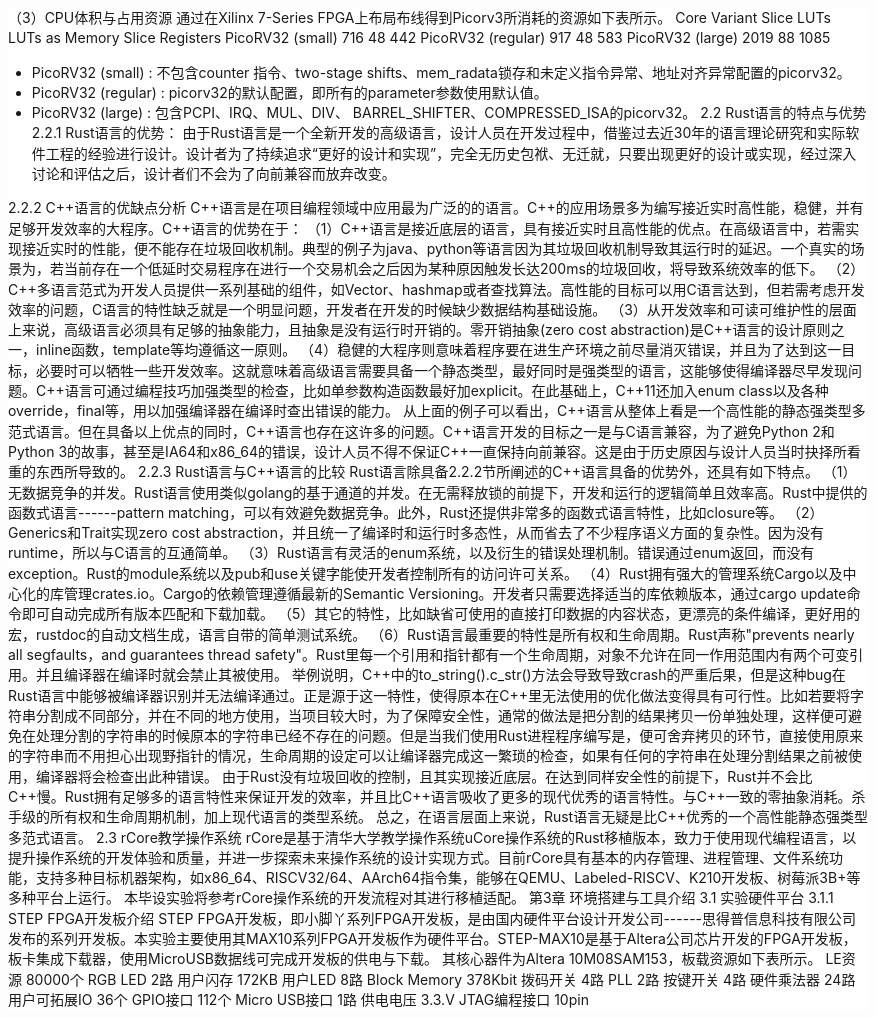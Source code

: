 （3）CPU体积与占用资源
通过在Xilinx 7-Series FPGA上布局布线得到Picorv3所消耗的资源如下表所示。
Core Variant	Slice LUTs	LUTs as Memory	Slice Registers
PicoRV32 (small)	716	48	442
PicoRV32 (regular)	917	48	583
PicoRV32 (large)	2019	88	1085
- PicoRV32 (small) : 不包含counter 指令、two-stage shifts、mem_radata锁存和未定义指令异常、地址对齐异常配置的picorv32。
- PicoRV32 (regular) : picorv32的默认配置，即所有的parameter参数使用默认值。
- PicoRV32 (large) : 包含PCPI、IRQ、MUL、DIV、 BARREL_SHIFTER、COMPRESSED_ISA的picorv32。
2.2  Rust语言的特点与优势
2.2.1 Rust语言的优势：
由于Rust语言是一个全新开发的高级语言，设计人员在开发过程中，借鉴过去近30年的语言理论研究和实际软件工程的经验进行设计。设计者为了持续追求“更好的设计和实现”，完全无历史包袱、无迁就，只要出现更好的设计或实现，经过深入讨论和评估之后，设计者们不会为了向前兼容而放弃改变。

2.2.2 C++语言的优缺点分析
C++语言是在项目编程领域中应用最为广泛的的语言。C++的应用场景多为编写接近实时高性能，稳健，并有足够开发效率的大程序。C++语言的优势在于：
（1）C++语言是接近底层的语言，具有接近实时且高性能的优点。在高级语言中，若需实现接近实时的性能，便不能存在垃圾回收机制。典型的例子为java、python等语言因为其垃圾回收机制导致其运行时的延迟。一个真实的场景为，若当前存在一个低延时交易程序在进行一个交易机会之后因为某种原因触发长达200ms的垃圾回收，将导致系统效率的低下。
（2）C++多语言范式为开发人员提供一系列基础的组件，如Vector、hashmap或者查找算法。高性能的目标可以用C语言达到，但若需考虑开发效率的问题，C语言的特性缺乏就是一个明显问题，开发者在开发的时候缺少数据结构基础设施。
（3）从开发效率和可读可维护性的层面上来说，高级语言必须具有足够的抽象能力，且抽象是没有运行时开销的。零开销抽象(zero cost abstraction)是C++语言的设计原则之一，inline函数，template等均遵循这一原则。 
（4）稳健的大程序则意味着程序要在进生产环境之前尽量消灭错误，并且为了达到这一目标，必要时可以牺牲一些开发效率。这就意味着高级语言需要具备一个静态类型，最好同时是强类型的语言，这能够使得编译器尽早发现问题。C++语言可通过编程技巧加强类型的检查，比如单参数构造函数最好加explicit。在此基础上，C++11还加入enum class以及各种override，final等，用以加强编译器在编译时查出错误的能力。
从上面的例子可以看出，C++语言从整体上看是一个高性能的静态强类型多范式语言。但在具备以上优点的同时，C++语言也存在这许多的问题。C++语言开发的目标之一是与C语言兼容，为了避免Python 2和Python 3的故事，甚至是IA64和x86_64的错误，设计人员不得不保证C++一直保持向前兼容。这是由于历史原因与设计人员当时抉择所看重的东西所导致的。
2.2.3 Rust语言与C++语言的比较
	Rust语言除具备2.2.2节所阐述的C++语言具备的优势外，还具有如下特点。
（1）无数据竞争的并发。Rust语言使用类似golang的基于通道的并发。在无需释放锁的前提下，开发和运行的逻辑简单且效率高。Rust中提供的函数式语言------pattern matching，可以有效避免数据竞争。此外，Rust还提供非常多的函数式语言特性，比如closure等。
（2）Generics和Trait实现zero cost abstraction，并且统一了编译时和运行时多态性，从而省去了不少程序语义方面的复杂性。因为没有runtime，所以与C语言的互通简单。
（3）Rust语言有灵活的enum系统，以及衍生的错误处理机制。错误通过enum返回，而没有exception。Rust的module系统以及pub和use关键字能使开发者控制所有的访问许可关系。
（4）Rust拥有强大的管理系统Cargo以及中心化的库管理crates.io。Cargo的依赖管理遵循最新的Semantic Versioning。开发者只需要选择适当的库依赖版本，通过cargo update命令即可自动完成所有版本匹配和下载加载。
（5）其它的特性，比如缺省可使用的直接打印数据的内容状态，更漂亮的条件编译，更好用的宏，rustdoc的自动文档生成，语言自带的简单测试系统。
（6）Rust语言最重要的特性是所有权和生命周期。Rust声称"prevents nearly all segfaults，and guarantees thread safety"。Rust里每一个引用和指针都有一个生命周期，对象不允许在同一作用范围内有两个可变引用。并且编译器在编译时就会禁止其被使用。
举例说明，C++中的to_string().c_str()方法会导致导致crash的严重后果，但是这种bug在Rust语言中能够被编译器识别并无法编译通过。正是源于这一特性，使得原本在C++里无法使用的优化做法变得具有可行性。比如若要将字符串分割成不同部分，并在不同的地方使用，当项目较大时，为了保障安全性，通常的做法是把分割的结果拷贝一份单独处理，这样便可避免在处理分割的字符串的时候原本的字符串已经不存在的问题。但是当我们使用Rust进程程序编写是，便可舍弃拷贝的环节，直接使用原来的字符串而不用担心出现野指针的情况，生命周期的设定可以让编译器完成这一繁琐的检查，如果有任何的字符串在处理分割结果之前被使用，编译器将会检查出此种错误。
由于Rust没有垃圾回收的控制，且其实现接近底层。在达到同样安全性的前提下，Rust并不会比C++慢。Rust拥有足够多的语言特性来保证开发的效率，并且比C++语言吸收了更多的现代优秀的语言特性。与C++一致的零抽象消耗。杀手级的所有权和生命周期机制，加上现代语言的类型系统。
总之，在语言层面上来说，Rust语言无疑是比C++优秀的一个高性能静态强类型多范式语言。
2.3 rCore教学操作系统
	rCore是基于清华大学教学操作系统uCore操作系统的Rust移植版本，致力于使用现代编程语言，以提升操作系统的开发体验和质量，并进一步探索未来操作系统的设计实现方式。目前rCore具有基本的内存管理、进程管理、文件系统功能，支持多种目标机器架构，如x86_64、RISCV32/64、AArch64指令集，能够在QEMU、Labeled-RISCV、K210开发板、树莓派3B+等多种平台上运行。
	本毕设实验将参考rCore操作系统的开发流程对其进行移植适配。
第3章 环境搭建与工具介绍
3.1 实验硬件平台
3.1.1 STEP FPGA开发板介绍
	STEP FPGA开发板，即小脚丫系列FPGA开发板，是由国内硬件平台设计开发公司------思得普信息科技有限公司发布的系列开发板。本实验主要使用其MAX10系列FPGA开发板作为硬件平台。STEP-MAX10是基于Altera公司芯片开发的FPGA开发板，板卡集成下载器，使用MicroUSB数据线可完成开发板的供电与下载。
其核心器件为Altera 10M08SAM153，板载资源如下表所示。
LE资源	80000个	RGB LED	2路
用户闪存	172KB	用户LED	8路
Block Memory	378Kbit	拨码开关	4路
PLL	2路	按键开关	4路
硬件乘法器	24路	用户可拓展IO	36个
GPIO接口	112个	Micro USB接口	1路
供电电压	3.3.V	JTAG编程接口	10pin
	
